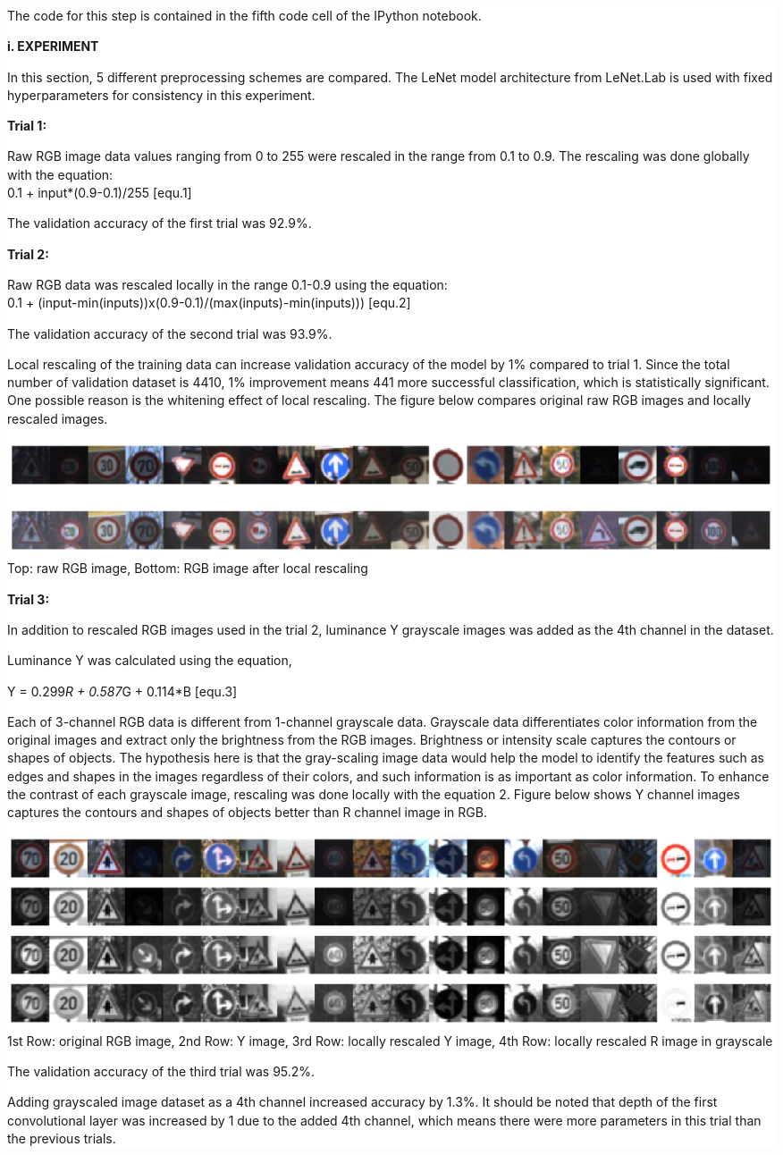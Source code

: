 The code for this step is contained in the fifth code cell of the IPython notebook.

**i. EXPERIMENT**

In this section, 5 different preprocessing schemes are compared. The LeNet model architecture from LeNet.Lab is used with fixed hyperparameters for consistency in this experiment.

**Trial 1:**

Raw RGB image data values ranging from 0 to 255 were rescaled in the range from 0.1 to 0.9. The rescaling was done globally with the equation:  
0.1 + input*(0.9-0.1)/255 [equ.1]

The validation accuracy of the first trial was 92.9%.

**Trial 2:**

Raw RGB data was rescaled locally in the range 0.1-0.9 using the equation:   
0.1 + (input-min(inputs))x(0.9-0.1)/(max(inputs)-min(inputs))) [equ.2]

The validation accuracy of the second trial was 93.9%.

Local rescaling of the training data can increase validation accuracy of the model by 1% compared to trial 1. Since the total number of validation dataset is 4410, 1% improvement means 441 more successful classification, which is statistically significant. One possible reason is the whitening effect of local rescaling. The figure below compares original raw RGB images and locally rescaled images.

![alt text][image3]
Top: raw RGB image, Bottom: RGB image after local rescaling


**Trial 3:**

In addition to rescaled RGB images used in the trial 2, luminance Y grayscale images was added as the 4th channel in the dataset.

Luminance Y was calculated using the equation,

Y = 0.299*R + 0.587*G + 0.114*B  [equ.3]

Each of 3-channel RGB data is different from 1-channel grayscale data. Grayscale data differentiates color information from the original images and extract only the brightness from the RGB images.
Brightness or intensity scale captures the contours or shapes of objects. The hypothesis here is that the gray-scaling image data would help the model to identify the features such as edges and shapes in the images regardless of their colors, and such information is as important as color information.
To enhance the contrast of each grayscale image, rescaling was done locally with the equation 2. Figure below shows Y channel images captures the contours and shapes of objects better than R channel image in RGB.

![alt text][image4]
1st Row: original RGB image, 2nd Row: Y image, 3rd Row: locally rescaled Y image, 4th Row: locally rescaled R image in grayscale

The validation accuracy of the third trial was 95.2%.

Adding grayscaled image dataset as a 4th channel increased accuracy by 1.3%. It should be noted that depth of the first convolutional layer was increased by 1 due to the added 4th channel, which means there were more parameters in this trial than the previous trials.


[//]: # (Image References)
[image1]: ./examples/RandomOriginalTrainingDataImages.png "Training Data Imanges"
[image2]: ./examples/BarChartGivenDataDistribution_Ratio.png "Distribution of Training Data"
[image3]: ./examples/LocalNormRGB.png "Local Normalization of RGB"
[image4]: ./examples/GRAY_RESCALE_RED_RESCALE.png "GRAY_RESCALE_RED_RESCALE"
[image5]: ./examples/SHADOW_COLOR.png "SHADOW_COLOR"
[image6]: ./examples/HIST.png "Histogram Equalization"
[image7]: ./examples/ErrorOriginalDataSet.png "ErrorOriginalDataSet"
[image8]: ./examples/OriginalDataSet.png "OriginalDataSet"
[image9]: ./examples/ErrorSplitDataSet.png "ErrorSplitDataSet"
[image10]: ./examples/SplitDataSet.png "SplitDataSet"
[image11]: ./examples/ErrorAugDataSet.png "ErrorAugDataSet"
[image12]: ./examples/AugDataSet.png "AugDataSet"
[image13]: ./examples/ErrorSplitAugDataSet.png "ErrorSplitAugDataSet"
[image14]: ./examples/SplitAugDataSet.png "SplitAugDataSet"
[image15]: ./examples/ErrorSameRatioDataSet.png "ErrorSameRatioDataSet"
[image16]: ./examples/SameRatioDataSet.png "SameRatioDataSet"
[image17]: ./examples/CLAHE.png "CLAHE"
[image18]: ./examples/CLAHE_.png "CLAHE_"
[image19]: ./examples/Rotate.png "Rotate"
[image99]: ./examples/Augmentation.png "Augmentation"
[//]: # (Image References)
[image20]: ./examples/ELU.png "ELU"
[image21]: ./Results/DyingReLU.png "DyingReLU"
[image50]: ./traffic-signs-from-web/0.png "TrafficSignsFromWeb1"
[image51]: ./traffic-signs-from-web/1.png "TrafficSignsFromWeb2"
[image52]: ./traffic-signs-from-web/2.png "TrafficSignsFromWeb3"
[image53]: ./traffic-signs-from-web/3.png "TrafficSignsFromWeb4"
[image54]: ./traffic-signs-from-web/5.png "TrafficSignsFromWeb5"
[image55]: ./traffic-signs-from-web/7.png "TrafficSignsFromWeb6"
[image56]: ./traffic-signs-from-web/11.png "TrafficSignsFromWeb7"
[image57]: ./traffic-signs-from-web/12.png "TrafficSignsFromWeb8"
[image58]: ./traffic-signs-from-web/13.png "TrafficSignsFromWeb9"
[image59]: ./traffic-signs-from-web/14.png "TrafficSignsFromWeb10"
[image60]: ./traffic-signs-from-web/18.png "TrafficSignsFromWeb11"
[image61]: ./traffic-signs-from-web/23.png "TrafficSignsFromWeb12"
[image62]: ./traffic-signs-from-web/24.png "TrafficSignsFromWeb13"
[image63]: ./traffic-signs-from-web/25.png "TrafficSignsFromWeb14"
[image64]: ./traffic-signs-from-web/29.png "TrafficSignsFromWeb15"
[image65]: ./traffic-signs-from-web/31.png "TrafficSignsFromWeb16"
[image66]: ./traffic-signs-from-web/33.png "TrafficSignsFromWeb17"
[image67]: ./traffic-signs-from-web/35.png "TrafficSignsFromWeb18"
[image68]: ./traffic-signs-from-web/40.png "TrafficSignsFromWeb19"
[image70]: ./Results/ErrorTest_97_4%.png "Results1"
[image71]: ./Results/ErrorTestImage_97_4%.png "Results2"
[image73]: ./Results/predict1.png "Results4"
[image74]: ./Results/predict2.png "Results5"
[image75]: ./Results/predict3.png "Results6"
[image76]: ./Results/predict4.png "Results7"
[image77]: ./Results/predict5.png "Results8"
[image78]: ./Results/FeatureMap.png "Results9"
[image79]: ./Results/ErrorLabels.png "Results10"
[image80]: ./Results/sigma05_1.png "Results11"
[image81]: ./Results/sigma05_2.png "Results12"
[image82]: ./Results/sigma05_3.png "Results13"
[image83]: ./Results/sigma05_4.png "Results14"
[image84]: ./Results/sigma05_5.png "Results15"
[image85]: ./Results/sigma10_1.png "Results16"
[image86]: ./Results/sigma10_2.png "Results17"
[image87]: ./Results/sigma10_3.png "Results18"
[image88]: ./Results/sigma10_4.png "Results19"
[image89]: ./Results/sigma10_5.png "Results20"
[image90]: ./Results/accuracy_loss.png "Results21"
[image91]: ./Results/model.png "Results22"